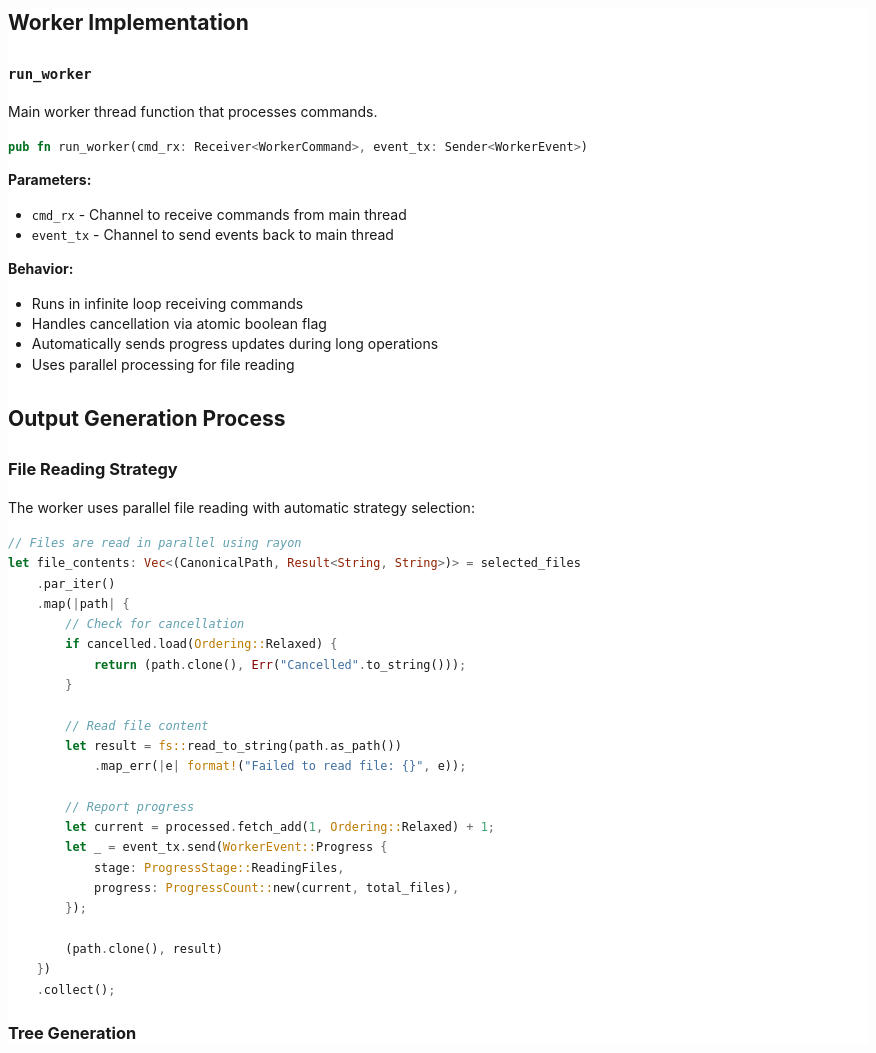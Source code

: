 ## Worker Implementation

### `run_worker`

Main worker thread function that processes commands.

```rust
pub fn run_worker(cmd_rx: Receiver<WorkerCommand>, event_tx: Sender<WorkerEvent>)
```

**Parameters:**
- `cmd_rx` - Channel to receive commands from main thread
- `event_tx` - Channel to send events back to main thread

**Behavior:**
- Runs in infinite loop receiving commands
- Handles cancellation via atomic boolean flag
- Automatically sends progress updates during long operations
- Uses parallel processing for file reading

## Output Generation Process

### File Reading Strategy

The worker uses parallel file reading with automatic strategy selection:

```rust
// Files are read in parallel using rayon
let file_contents: Vec<(CanonicalPath, Result<String, String>)> = selected_files
    .par_iter()
    .map(|path| {
        // Check for cancellation
        if cancelled.load(Ordering::Relaxed) {
            return (path.clone(), Err("Cancelled".to_string()));
        }
        
        // Read file content
        let result = fs::read_to_string(path.as_path())
            .map_err(|e| format!("Failed to read file: {}", e));
            
        // Report progress
        let current = processed.fetch_add(1, Ordering::Relaxed) + 1;
        let _ = event_tx.send(WorkerEvent::Progress {
            stage: ProgressStage::ReadingFiles,
            progress: ProgressCount::new(current, total_files),
        });
        
        (path.clone(), result)
    })
    .collect();
```

### Tree Generation

